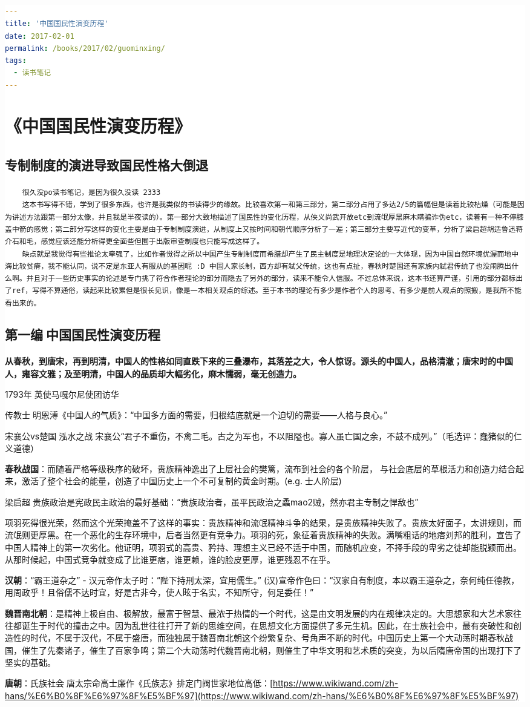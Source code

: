 ```yaml
---
title: '中国国民性演变历程'
date: 2017-02-01
permalink: /books/2017/02/guominxing/
tags:
  - 读书笔记
---
```


# 《中国国民性演变历程》

## 专制制度的演进导致国民性格大倒退

```
    很久没po读书笔记，是因为很久没读 2333
    这本书写得不错，学到了很多东西，也许是我类似的书读得少的缘故。比较喜欢第一和第三部分，第二部分占用了多达2/5的篇幅但是读着比较枯燥（可能是因为讲述方法跟第一部分太像，并且我是半夜读的）。第一部分大致地描述了国民性的变化历程，从侠义尚武开放etc到流氓厚黑麻木瞒骗诈伪etc，读着有一种不停膝盖中箭的感觉；第二部分写这样的变化主要是由于专制制度演进，从制度上又按时间和朝代顺序分析了一遍；第三部分主要写近代的变革，分析了梁启超胡适鲁迅蒋介石和毛，感觉应该还能分析得更全面些但囿于出版审查制度也只能写成这样了。
    缺点就是我觉得有些推论太牵强了，比如作者觉得之所以中国产生专制制度而希腊却产生了民主制度是地理决定论的一大体现，因为中国自然环境优渥而地中海比较贫瘠，我不能认同，说不定是东亚人有服从的基因呢 :D 中国人家长制，西方却有弑父传统，这也有点扯，春秋时楚国还有家族内弑君传统了也没闹腾出什么啊。并且对于一些历史事实的论述是专门挑了符合作者理论的部分而隐去了另外的部分，读来不能令人信服。不过总体来说，这本书还算严谨，引用的部分都标出了ref，写得不算通俗，读起来比较累但是很长见识，像是一本相关观点的综述。至于本书的理论有多少是作者个人的思考、有多少是前人观点的照搬，是我所不能看出来的。
```



## 第一编 中国国民性演变历程

**从春秋，到唐宋，再到明清，中国人的性格如同直跌下来的三叠瀑布，其落差之大，令人惊讶。源头的中国人，品格清澈；唐宋时的中国人，雍容文雅；及至明清，中国人的品质却大幅劣化，麻木懦弱，毫无创造力。**

1793年 英使马嘎尔尼使团访华

传教士 明恩溥《中国人的气质》：“中国多方面的需要，归根结底就是一个迫切的需要——人格与良心。”

宋襄公vs楚国 泓水之战 宋襄公“君子不重伤，不禽二毛。古之为军也，不以阻隘也。寡人虽亡国之余，不鼓不成列。”（毛选评：蠢猪似的仁义道德）

**春秋战国**：而随着严格等级秩序的破坏，贵族精神逸出了上层社会的樊篱，流布到社会的各个阶层， 与社会底层的草根活力和创造力结合起来，激活了整个社会的能量，创造了中国历史上一个不可复制的黄金时期。(e.g. 士人阶层)

梁启超 贵族政治是宪政民主政治的最好基础：“贵族政治者，虽平民政治之蟊mao2贼，然亦君主专制之悍敌也”

项羽死得很光荣，然而这个光荣掩盖不了这样的事实：贵族精神和流氓精神斗争的结果，是贵族精神失败了。贵族太好面子，太讲规则，而流氓则更厚黑。在一个恶化的生存环境中，后者当然更有竞争力。项羽的死，象征着贵族精神的失败。满嘴粗话的地痞刘邦的胜利，宣告了中国人精神上的第一次劣化。他证明，项羽式的高贵、矜持、理想主义已经不适于中国，而随机应变，不择手段的卑劣之徒却能脱颖而出。从那时候起，中国式竞争就变成了比谁更痞，谁更赖，谁的脸皮更厚，谁更残忍不在乎。

**汉朝**：“霸王道杂之” - 汉元帝作太子时：“陛下持刑太深，宜用儒生。” (汉)宣帝作色曰：“汉家自有制度，本以霸王道杂之，奈何纯任德教，用周政乎！且俗儒不达时宜，好是古非今，使人眩于名实，不知所守，何足委任！”

**魏晋南北朝**：是精神上极自由、极解放，最富于智慧、最浓于热情的一个时代，这是由文明发展的内在规律决定的。大思想家和大艺术家往往都诞生于时代的撞击之中。因为乱世往往打开了新的思维空间，在思想文化方面提供了多元生机。因此，在士族社会中，最有突破性和创造性的时代，不属于汉代，不属于盛唐，而独独属于魏晋南北朝这个纷繁复杂、号角声不断的时代。中国历史上第一个大动荡时期春秋战国，催生了先秦诸子，催生了百家争鸣；第二个大动荡时代魏晋南北朝，则催生了中华文明和艺术质的突变，为以后隋唐帝国的出现打下了坚实的基础。

**唐朝**：氏族社会 唐太宗命高士廉作《氏族志》排定门阀世家地位高低：[https://www.wikiwand.com/zh-hans/%E6%B0%8F%E6%97%8F%E5%BF%97](https://www.wikiwand.com/zh-hans/%E6%B0%8F%E6%97%8F%E5%BF%97)
